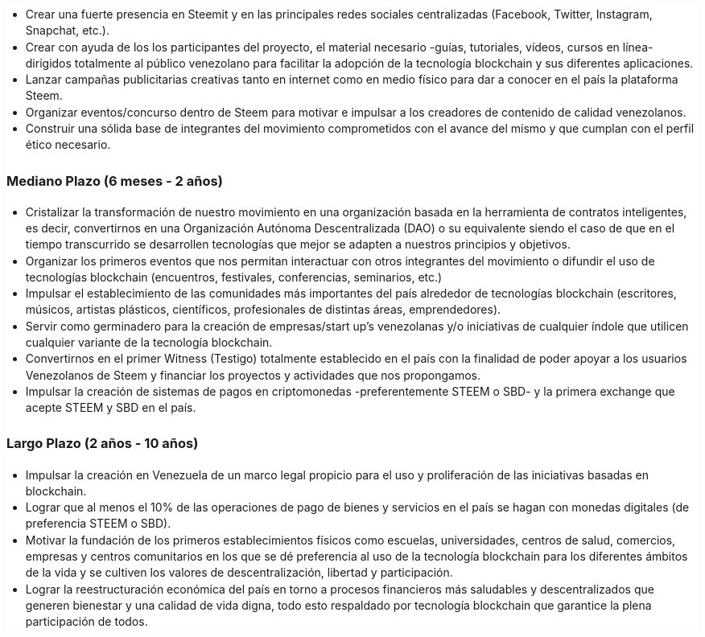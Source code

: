 
 - Crear una fuerte presencia en Steemit y en las principales redes
   sociales centralizadas (Facebook, Twitter, Instagram, Snapchat,
   etc.).
 - Crear con ayuda de los los participantes del proyecto, el material
   necesario -guías, tutoriales, vídeos, cursos en línea- dirigidos
   totalmente al público venezolano para facilitar la adopción de la
   tecnología blockchain y sus diferentes aplicaciones.
 - Lanzar campañas publicitarias creativas tanto en internet como en 
   medio físico para dar a conocer en el país la plataforma Steem.
 - Organizar eventos/concurso dentro de Steem para motivar e impulsar a
   los creadores de contenido de calidad venezolanos.
 - Construir una sólida base de integrantes del movimiento comprometidos
   con el avance del mismo y que cumplan con el perfil ético necesario.

 
###  Mediano Plazo (6 meses - 2 años)
 

 - Cristalizar la transformación de nuestro movimiento en una
   organización basada en la herramienta de contratos inteligentes, es
   decir, convertirnos en una Organización Autónoma Descentralizada
   (DAO) o su equivalente siendo el caso de que en el tiempo
   transcurrido se desarrollen tecnologías que mejor se adapten a
   nuestros principios y objetivos.
 - Organizar los primeros eventos que nos permitan interactuar con otros
   integrantes del movimiento o difundir el uso de tecnologías
   blockchain (encuentros, festivales, conferencias, seminarios, etc.)
 - Impulsar el establecimiento de las comunidades más importantes del
   país alrededor de tecnologías blockchain (escritores, músicos,
   artistas plásticos, científicos, profesionales de distintas áreas,
   emprendedores).
 - Servir como germinadero para la  creación de empresas/start up’s
   venezolanas y/o iniciativas de cualquier índole que utilicen
   cualquier variante de la tecnología blockchain.
 - Convertirnos en el primer Witness (Testigo) totalmente establecido en
   el país con la finalidad de poder apoyar a los usuarios Venezolanos
   de Steem y financiar los proyectos y actividades que nos propongamos.
 - Impulsar la creación de sistemas de pagos en criptomonedas
   -preferentemente STEEM o SBD- y la primera exchange que acepte STEEM y SBD en el país.

### Largo Plazo (2 años - 10 años)
 

 - Impulsar la creación en Venezuela de un marco legal propicio para el
   uso y proliferación de las iniciativas basadas en blockchain.
 - Lograr que al menos el 10% de las operaciones de pago de bienes y
   servicios en el país se hagan con monedas digitales (de preferencia
   STEEM o SBD).
 - Motivar la fundación de los primeros establecimientos físicos como
   escuelas, universidades, centros de salud, comercios, empresas y
   centros comunitarios en los que se dé preferencia al uso de la
   tecnología blockchain para los diferentes ámbitos de la vida y se
   cultiven los valores de descentralización, libertad y participación.
 - Lograr la reestructuración económica del país en torno a procesos
   financieros más saludables y descentralizados que generen bienestar y
   una calidad de vida digna, todo esto respaldado por tecnología
   blockchain que garantice la plena participación de todos.
